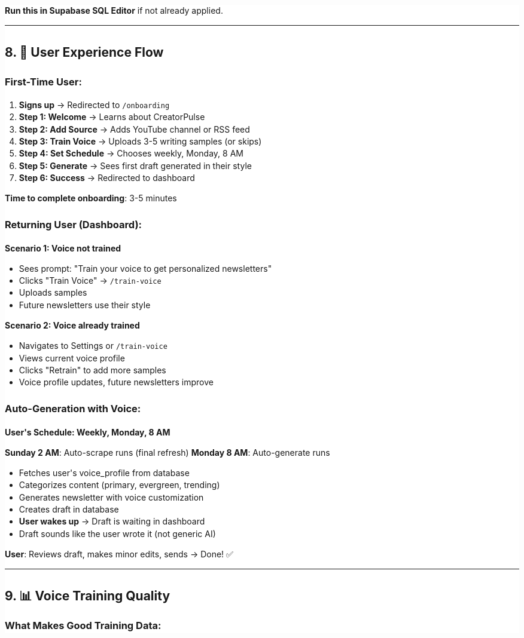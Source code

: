 **Run this in Supabase SQL Editor** if not already applied.

---

## 8. 🎯 User Experience Flow

### First-Time User:

1. **Signs up** → Redirected to `/onboarding`
2. **Step 1: Welcome** → Learns about CreatorPulse
3. **Step 2: Add Source** → Adds YouTube channel or RSS feed
4. **Step 3: Train Voice** → Uploads 3-5 writing samples (or skips)
5. **Step 4: Set Schedule** → Chooses weekly, Monday, 8 AM
6. **Step 5: Generate** → Sees first draft generated in their style
7. **Step 6: Success** → Redirected to dashboard

**Time to complete onboarding**: 3-5 minutes

### Returning User (Dashboard):

**Scenario 1: Voice not trained**
- Sees prompt: "Train your voice to get personalized newsletters"
- Clicks "Train Voice" → `/train-voice`
- Uploads samples
- Future newsletters use their style

**Scenario 2: Voice already trained**
- Navigates to Settings or `/train-voice`
- Views current voice profile
- Clicks "Retrain" to add more samples
- Voice profile updates, future newsletters improve

### Auto-Generation with Voice:

**User's Schedule: Weekly, Monday, 8 AM**

**Sunday 2 AM**: Auto-scrape runs (final refresh)
**Monday 8 AM**: Auto-generate runs
- Fetches user's voice_profile from database
- Categorizes content (primary, evergreen, trending)
- Generates newsletter with voice customization
- Creates draft in database
- **User wakes up** → Draft is waiting in dashboard
- Draft sounds like the user wrote it (not generic AI)

**User**: Reviews draft, makes minor edits, sends → Done! ✅

---

## 9. 📊 Voice Training Quality

### What Makes Good Training Data:
